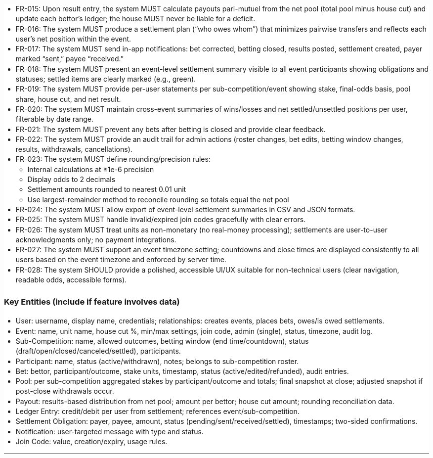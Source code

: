 - FR-015: Upon result entry, the system MUST calculate payouts pari-mutuel from the net pool (total pool minus house cut) and update each bettor’s ledger; the house MUST never be liable for a deficit.
- FR-016: The system MUST produce a settlement plan (“who owes whom”) that minimizes pairwise transfers and reflects each user’s net position within the event.
- FR-017: The system MUST send in-app notifications: bet corrected, betting closed, results posted, settlement created, payer marked “sent,” payee “received.”
- FR-018: The system MUST present an event-level settlement summary visible to all event participants showing obligations and statuses; settled items are clearly marked (e.g., green).
- FR-019: The system MUST provide per-user statements per sub-competition/event showing stake, final-odds basis, pool share, house cut, and net result.
- FR-020: The system MUST maintain cross-event summaries of wins/losses and net settled/unsettled positions per user, filterable by date range.
- FR-021: The system MUST prevent any bets after betting is closed and provide clear feedback.
- FR-022: The system MUST provide an audit trail for admin actions (roster changes, bet edits, betting window changes, results, withdrawals, cancellations).
- FR-023: The system MUST define rounding/precision rules:
  - Internal calculations at ≥1e-6 precision
  - Display odds to 2 decimals
  - Settlement amounts rounded to nearest 0.01 unit
  - Use largest-remainder method to reconcile rounding so totals equal the net pool
- FR-024: The system MUST allow export of event-level settlement summaries in CSV and JSON formats.
- FR-025: The system MUST handle invalid/expired join codes gracefully with clear errors.
- FR-026: The system MUST treat units as non-monetary (no real-money processing); settlements are user-to-user acknowledgments only; no payment integrations.
- FR-027: The system MUST support an event timezone setting; countdowns and close times are displayed consistently to all users based on the event timezone and enforced by server time.
- FR-028: The system SHOULD provide a polished, accessible UI/UX suitable for non-technical users (clear navigation, readable odds, accessible forms).

### Key Entities (include if feature involves data)
- User: username, display name, credentials; relationships: creates events, places bets, owes/is owed settlements.
- Event: name, unit name, house cut %, min/max settings, join code, admin (single), status, timezone, audit log.
- Sub-Competition: name, allowed outcomes, betting window (end time/countdown), status (draft/open/closed/canceled/settled), participants.
- Participant: name, status (active/withdrawn), notes; belongs to sub-competition roster.
- Bet: bettor, participant/outcome, stake units, timestamp, status (active/edited/refunded), audit entries.
- Pool: per sub-competition aggregated stakes by participant/outcome and totals; final snapshot at close; adjusted snapshot if post-close withdrawals occur.
- Payout: results-based distribution from net pool; amount per bettor; house cut amount; rounding reconciliation data.
- Ledger Entry: credit/debit per user from settlement; references event/sub-competition.
- Settlement Obligation: payer, payee, amount, status (pending/sent/received/settled), timestamps; two-sided confirmations.
- Notification: user-targeted message with type and status.
- Join Code: value, creation/expiry, usage rules.

---
